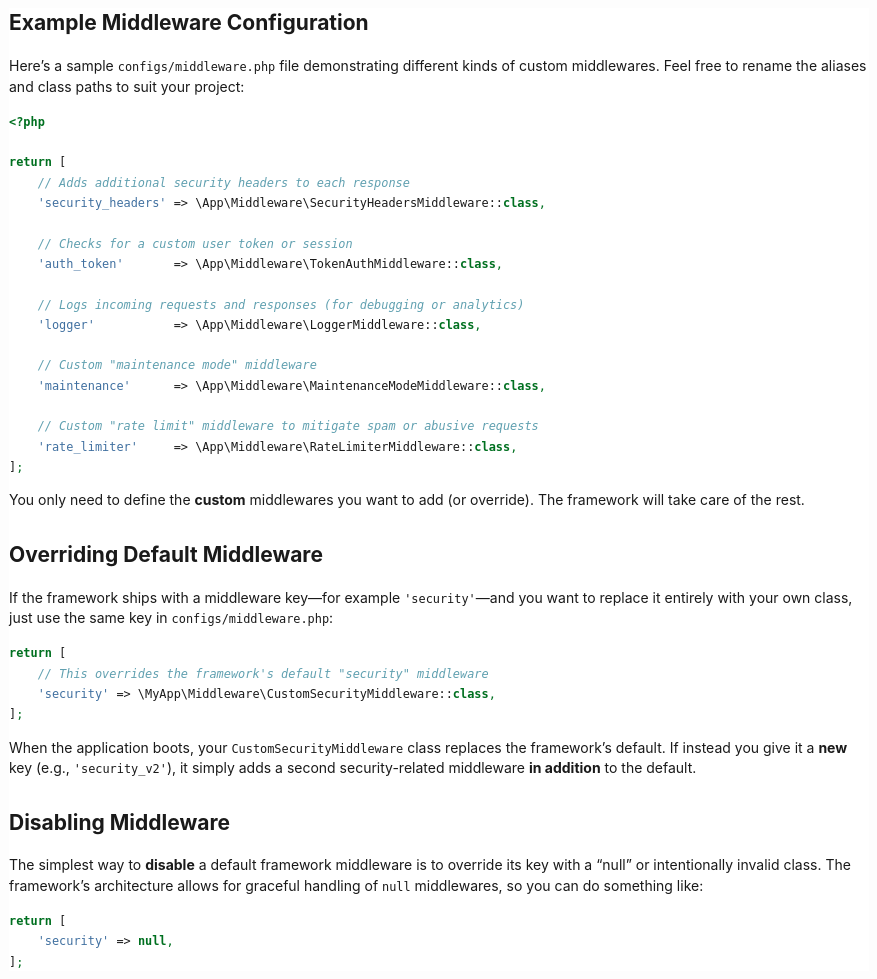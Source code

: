 ## Example Middleware Configuration

Here’s a sample `configs/middleware.php` file demonstrating different kinds of custom middlewares. Feel free to rename the aliases and class paths to suit your project:

```php
<?php

return [
    // Adds additional security headers to each response
    'security_headers' => \App\Middleware\SecurityHeadersMiddleware::class,

    // Checks for a custom user token or session
    'auth_token'       => \App\Middleware\TokenAuthMiddleware::class,

    // Logs incoming requests and responses (for debugging or analytics)
    'logger'           => \App\Middleware\LoggerMiddleware::class,

    // Custom "maintenance mode" middleware
    'maintenance'      => \App\Middleware\MaintenanceModeMiddleware::class,

    // Custom "rate limit" middleware to mitigate spam or abusive requests
    'rate_limiter'     => \App\Middleware\RateLimiterMiddleware::class,
];
```

You only need to define the **custom** middlewares you want to add (or override). The framework will take care of the rest.


## Overriding Default Middleware

If the framework ships with a middleware key—for example `'security'`—and you want to replace it entirely with your own class, just use the same key in `configs/middleware.php`:

```php
return [
    // This overrides the framework's default "security" middleware
    'security' => \MyApp\Middleware\CustomSecurityMiddleware::class,
];
```

When the application boots, your `CustomSecurityMiddleware` class replaces the framework’s default. If instead you give it a **new** key (e.g., `'security_v2'`), it simply adds a second security-related middleware **in addition** to the default.


## Disabling Middleware

The simplest way to **disable** a default framework middleware is to override its key with a “null” or intentionally invalid class. The framework’s architecture allows for graceful handling of `null` middlewares, so you can do something like:

```php
return [
    'security' => null,
];
```
